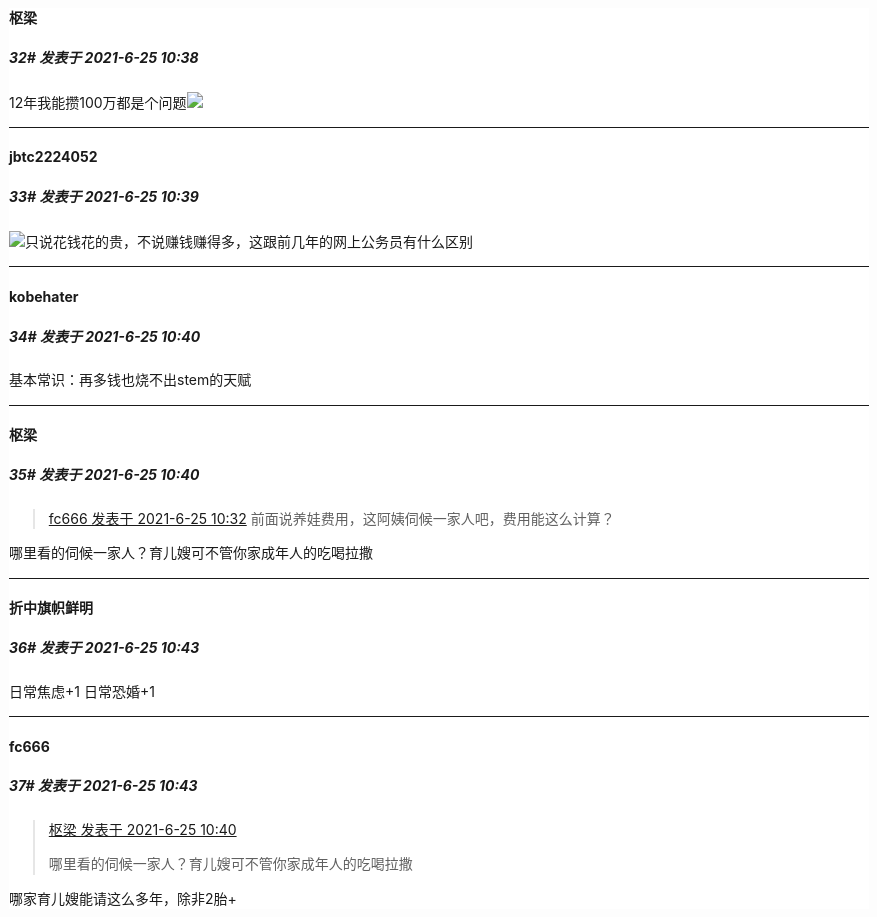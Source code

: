 ####  枢梁  
##### 32#       发表于 2021-6-25 10:38


12年我能攒100万都是个问题<img src="https://static.saraba1st.com/image/smiley/face2017/001.png" referrerpolicy="no-referrer">


*****

####  jbtc2224052  
##### 33#       发表于 2021-6-25 10:39


<img src="https://static.saraba1st.com/image/smiley/face2017/001.png" referrerpolicy="no-referrer">只说花钱花的贵，不说赚钱赚得多，这跟前几年的网上公务员有什么区别


*****

####  kobehater  
##### 34#       发表于 2021-6-25 10:40


基本常识：再多钱也烧不出stem的天赋


*****

####  枢梁  
##### 35#       发表于 2021-6-25 10:40


<blockquote><a href="httphttps://bbs.saraba1st.com/2b/forum.php?mod=redirect&amp;goto=findpost&amp;pid=51732316&amp;ptid=2011851" target="_blank">fc666 发表于 2021-6-25 10:32</a>
前面说养娃费用，这阿姨伺候一家人吧，费用能这么计算？</blockquote>
哪里看的伺候一家人？育儿嫂可不管你家成年人的吃喝拉撒


*****

####  折中旗帜鲜明  
##### 36#       发表于 2021-6-25 10:43


日常焦虑+1 日常恐婚+1


*****

####  fc666  
##### 37#       发表于 2021-6-25 10:43


<blockquote><a href="httphttps://bbs.saraba1st.com/2b/forum.php?mod=redirect&amp;goto=findpost&amp;pid=51732425&amp;ptid=2011851" target="_blank">枢梁 发表于 2021-6-25 10:40</a>

哪里看的伺候一家人？育儿嫂可不管你家成年人的吃喝拉撒</blockquote>
哪家育儿嫂能请这么多年，除非2胎+
